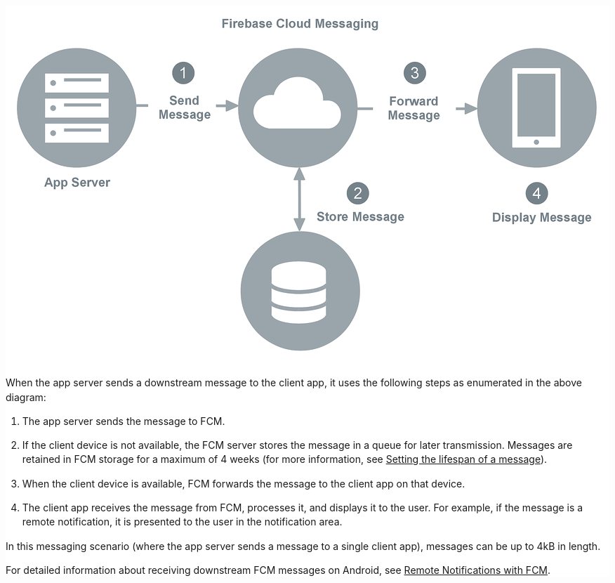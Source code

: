 [![FCM uses store and forward for downstream messaging](firebase-cloud-messaging-images/03-downstream-sml.png)](firebase-cloud-messaging-images/03-downstream.png)

When the app server sends a downstream message to the client app, it
uses the following steps as enumerated in the above diagram:

1.  The app server sends the message to FCM.

2.  If the client device is not available, the FCM server stores the
    message in a queue for later transmission. Messages are retained in
    FCM storage for a maximum of 4 weeks (for more information, see
    [Setting the lifespan of a message](https://firebase.google.com/docs/cloud-messaging/concept-options#ttl)).

3.  When the client device is available, FCM forwards the message to
    the client app on that device.

4.  The client app receives the message from FCM, processes it, and
    displays it to the user. For example, if the message is a remote
    notification, it is presented to the user in the notification area.

In this messaging scenario (where the app server sends a message to a
single client app), messages can be up to 4kB in length.

For detailed information about receiving downstream FCM messages on
Android, see
[Remote Notifications with FCM](~/android/data-cloud/google-messaging/remote-notifications-with-fcm.md).

